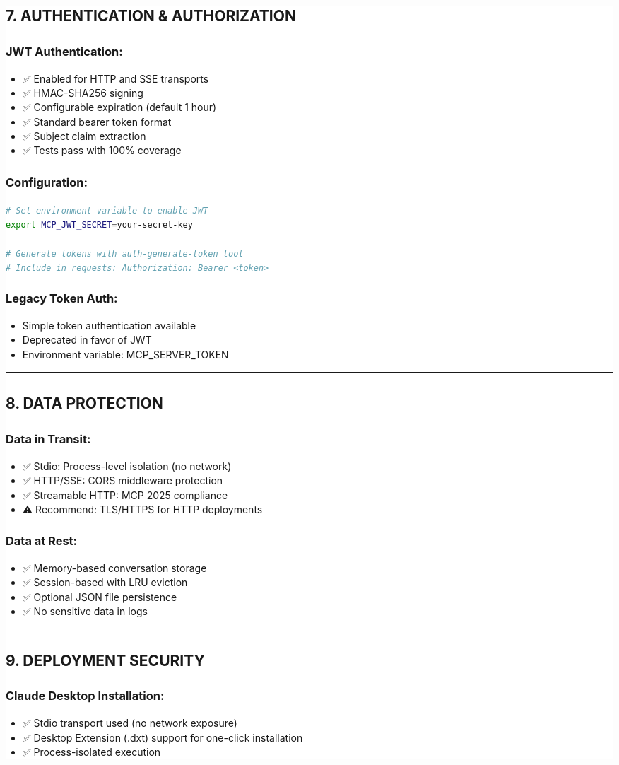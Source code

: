 
## 7. AUTHENTICATION & AUTHORIZATION

### JWT Authentication:
- ✅ Enabled for HTTP and SSE transports
- ✅ HMAC-SHA256 signing
- ✅ Configurable expiration (default 1 hour)
- ✅ Standard bearer token format
- ✅ Subject claim extraction
- ✅ Tests pass with 100% coverage

### Configuration:
```bash
# Set environment variable to enable JWT
export MCP_JWT_SECRET=your-secret-key

# Generate tokens with auth-generate-token tool
# Include in requests: Authorization: Bearer <token>
```

### Legacy Token Auth:
- Simple token authentication available
- Deprecated in favor of JWT
- Environment variable: MCP_SERVER_TOKEN

---

## 8. DATA PROTECTION

### Data in Transit:
- ✅ Stdio: Process-level isolation (no network)
- ✅ HTTP/SSE: CORS middleware protection
- ✅ Streamable HTTP: MCP 2025 compliance
- ⚠️ Recommend: TLS/HTTPS for HTTP deployments

### Data at Rest:
- ✅ Memory-based conversation storage
- ✅ Session-based with LRU eviction
- ✅ Optional JSON file persistence
- ✅ No sensitive data in logs

---

## 9. DEPLOYMENT SECURITY

### Claude Desktop Installation:
- ✅ Stdio transport used (no network exposure)
- ✅ Desktop Extension (.dxt) support for one-click installation
- ✅ Process-isolated execution

